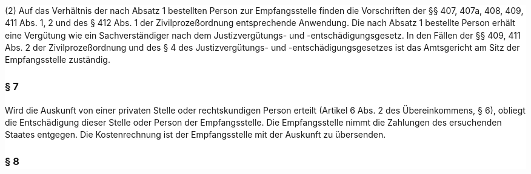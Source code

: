 </div>

<div class="jurAbsatz">

(2) Auf das Verhältnis der nach Absatz 1 bestellten Person zur
Empfangsstelle finden die Vorschriften der §§ 407, 407a, 408, 409, 411
Abs. 1, 2 und des § 412 Abs. 1 der Zivilprozeßordnung entsprechende
Anwendung. Die nach Absatz 1 bestellte Person erhält eine Vergütung wie
ein Sachverständiger nach dem Justizvergütungs- und
-entschädigungsgesetz. In den Fällen der §§ 409, 411 Abs. 2 der
Zivilprozeßordnung und des § 4 des Justizvergütungs- und
-entschädigungsgesetzes ist das Amtsgericht am Sitz der Empfangsstelle
zuständig.

</div>

</div>

</div>

</div>

<span id="BJNR014330974BJNE001100319.html"></span>

### § 7  

<div>

<div class="jnhtml">

<div>

<div class="jurAbsatz">

Wird die Auskunft von einer privaten Stelle oder rechtskundigen Person
erteilt (Artikel 6 Abs. 2 des Übereinkommens, § 6), obliegt die
Entschädigung dieser Stelle oder Person der Empfangsstelle. Die
Empfangsstelle nimmt die Zahlungen des ersuchenden Staates entgegen. Die
Kostenrechnung ist der Empfangsstelle mit der Auskunft zu übersenden.

</div>

</div>

</div>

</div>

<span id="BJNR014330974BJNE001200319.html"></span>

### § 8  

<div>

<div class="jnhtml">

<div>

<div class="jurAbsatz">
